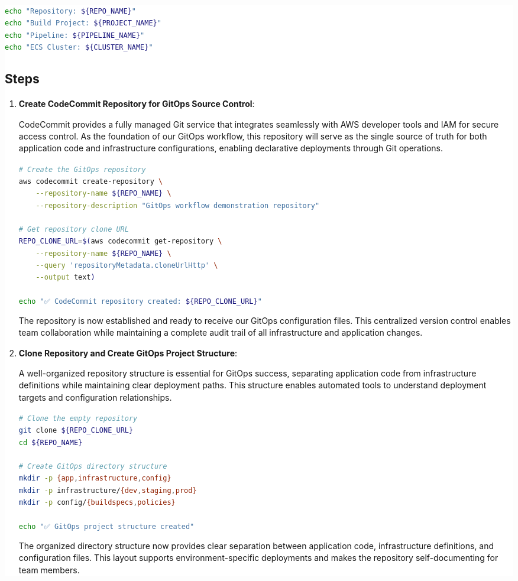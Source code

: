 ```bash
echo "Repository: ${REPO_NAME}"
echo "Build Project: ${PROJECT_NAME}"
echo "Pipeline: ${PIPELINE_NAME}"
echo "ECS Cluster: ${CLUSTER_NAME}"
```

## Steps

1. **Create CodeCommit Repository for GitOps Source Control**:

   CodeCommit provides a fully managed Git service that integrates seamlessly with AWS developer tools and IAM for secure access control. As the foundation of our GitOps workflow, this repository will serve as the single source of truth for both application code and infrastructure configurations, enabling declarative deployments through Git operations.

   ```bash
   # Create the GitOps repository
   aws codecommit create-repository \
       --repository-name ${REPO_NAME} \
       --repository-description "GitOps workflow demonstration repository"
   
   # Get repository clone URL
   REPO_CLONE_URL=$(aws codecommit get-repository \
       --repository-name ${REPO_NAME} \
       --query 'repositoryMetadata.cloneUrlHttp' \
       --output text)
   
   echo "✅ CodeCommit repository created: ${REPO_CLONE_URL}"
   ```

   The repository is now established and ready to receive our GitOps configuration files. This centralized version control enables team collaboration while maintaining a complete audit trail of all infrastructure and application changes.

2. **Clone Repository and Create GitOps Project Structure**:

   A well-organized repository structure is essential for GitOps success, separating application code from infrastructure definitions while maintaining clear deployment paths. This structure enables automated tools to understand deployment targets and configuration relationships.

   ```bash
   # Clone the empty repository
   git clone ${REPO_CLONE_URL}
   cd ${REPO_NAME}
   
   # Create GitOps directory structure
   mkdir -p {app,infrastructure,config}
   mkdir -p infrastructure/{dev,staging,prod}
   mkdir -p config/{buildspecs,policies}
   
   echo "✅ GitOps project structure created"
   ```

   The organized directory structure now provides clear separation between application code, infrastructure definitions, and configuration files. This layout supports environment-specific deployments and makes the repository self-documenting for team members.
